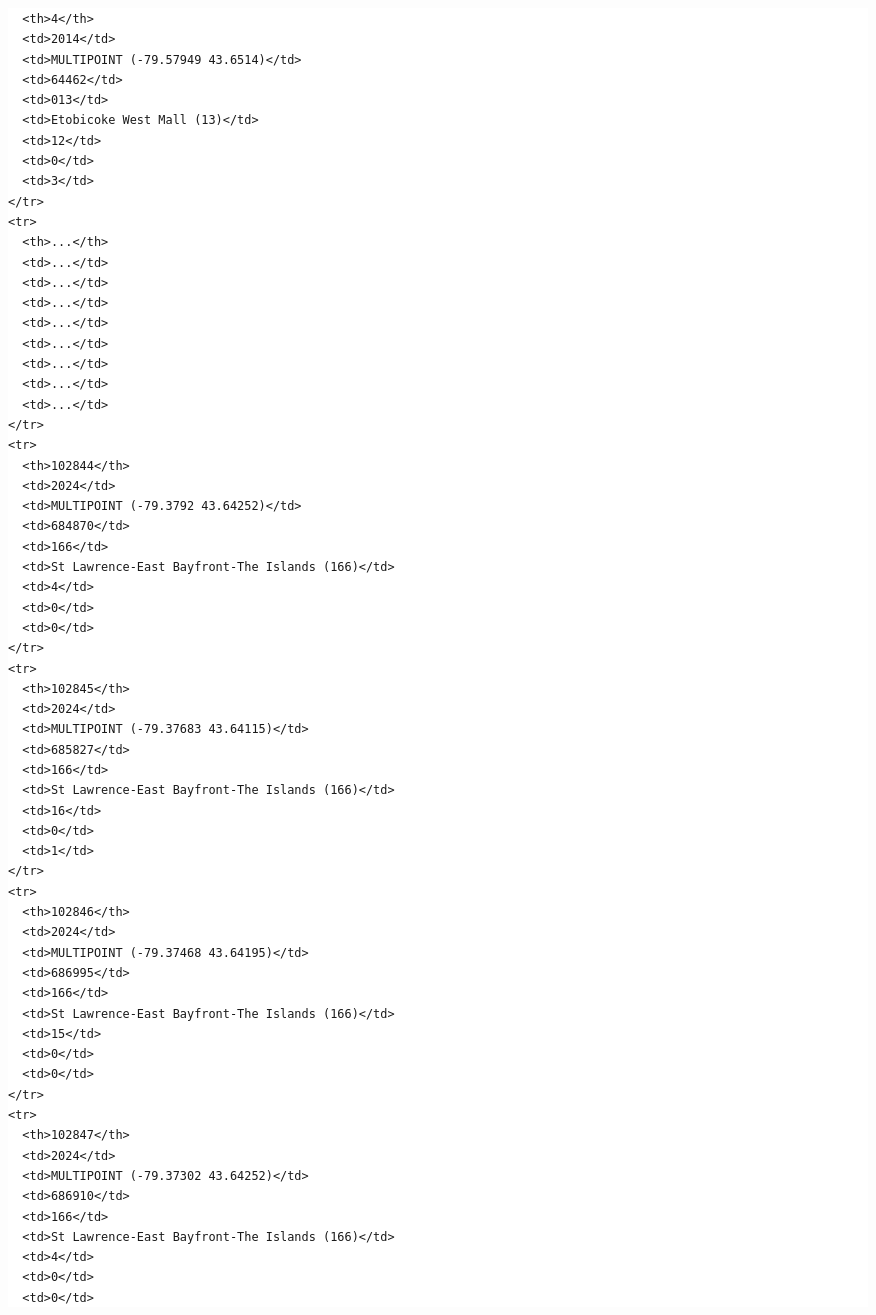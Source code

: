       <th>4</th>
      <td>2014</td>
      <td>MULTIPOINT (-79.57949 43.6514)</td>
      <td>64462</td>
      <td>013</td>
      <td>Etobicoke West Mall (13)</td>
      <td>12</td>
      <td>0</td>
      <td>3</td>
    </tr>
    <tr>
      <th>...</th>
      <td>...</td>
      <td>...</td>
      <td>...</td>
      <td>...</td>
      <td>...</td>
      <td>...</td>
      <td>...</td>
      <td>...</td>
    </tr>
    <tr>
      <th>102844</th>
      <td>2024</td>
      <td>MULTIPOINT (-79.3792 43.64252)</td>
      <td>684870</td>
      <td>166</td>
      <td>St Lawrence-East Bayfront-The Islands (166)</td>
      <td>4</td>
      <td>0</td>
      <td>0</td>
    </tr>
    <tr>
      <th>102845</th>
      <td>2024</td>
      <td>MULTIPOINT (-79.37683 43.64115)</td>
      <td>685827</td>
      <td>166</td>
      <td>St Lawrence-East Bayfront-The Islands (166)</td>
      <td>16</td>
      <td>0</td>
      <td>1</td>
    </tr>
    <tr>
      <th>102846</th>
      <td>2024</td>
      <td>MULTIPOINT (-79.37468 43.64195)</td>
      <td>686995</td>
      <td>166</td>
      <td>St Lawrence-East Bayfront-The Islands (166)</td>
      <td>15</td>
      <td>0</td>
      <td>0</td>
    </tr>
    <tr>
      <th>102847</th>
      <td>2024</td>
      <td>MULTIPOINT (-79.37302 43.64252)</td>
      <td>686910</td>
      <td>166</td>
      <td>St Lawrence-East Bayfront-The Islands (166)</td>
      <td>4</td>
      <td>0</td>
      <td>0</td>